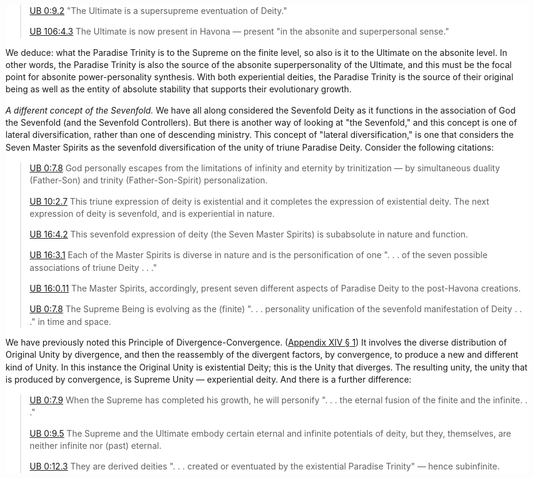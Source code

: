 > [UB 0:9.2](/en/The_Urantia_Book/0#p9_2) "The Ultimate is a supersupreme eventuation of Deity."
> 
> [UB 106:4.3](/en/The_Urantia_Book/106#p4_3) The Ultimate is now present in Havona — present "in the absonite and superpersonal sense."

We deduce: what the Paradise Trinity is to the Supreme on the finite level, so also is it to the Ultimate on the absonite level. In other words, the Paradise Trinity is also the source of the absonite superpersonality of the Ultimate, and this must be the focal point for absonite power-personality synthesis. With both experiential deities, the Paradise Trinity is the source of their original being as well as the entity of absolute stability that supports their evolutionary growth.

_A different concept of the Sevenfold._ We have all along considered the Sevenfold Deity as it functions in the association of God the Sevenfold (and the Sevenfold Controllers). But there is another way of looking at "the Sevenfold," and this concept is one of lateral diversification, rather than one of descending ministry. This concept of "lateral diversification," is one that considers the Seven Master Spirits as the sevenfold diversification of the unity of triune Paradise Deity. Consider the following citations:

> [UB 0:7.8](/en/The_Urantia_Book/0#p7_8) God personally escapes from the limitations of infinity and eternity by trinitization — by simultaneous duality (Father-Son) and trinity (Father-Son-Spirit) personalization.
> 
> [UB 10:2.7](/en/The_Urantia_Book/10#p2_7) This triune expression of deity is existential and it completes the expression of existential deity. The next expression of deity is sevenfold, and is experiential in nature.
> 
> [UB 16:4.2](/en/The_Urantia_Book/16#p4_2) This sevenfold expression of deity (the Seven Master Spirits) is subabsolute in nature and function.
> 
> [UB 16:3.1](/en/The_Urantia_Book/16#p3_1) Each of the Master Spirits is diverse in nature and is the personification of one ". . . of the seven possible associations of triune Deity . . ."
> 
> [UB 16:0.11](/en/The_Urantia_Book/16#p0_11) The Master Spirits, accordingly, present seven different aspects of Paradise Deity to the post-Havona creations.
> 
> [UB 0:7.8](/en/The_Urantia_Book/0#p7_8) The Supreme Being is evolving as the (finite) ". . . personality unification of the sevenfold manifestation of Deity . . ." in time and space.

We have previously noted this Principle of Divergence-Convergence. ([Appendix XIV § 1](/en/article/William_S_Sadler_Jr/Appendices_to_Study_of_the_Master_Universe/Appendix_14#h-1-the-principle-of-divergence-convergence)) It involves the diverse distribution of Original Unity by divergence, and then the reassembly of the divergent factors, by convergence, to produce a new and different kind of Unity. In this instance the Original Unity is existential Deity; this is the Unity that diverges. The resulting unity, the unity that is produced by convergence, is Supreme Unity — experiential deity. And there is a further difference:

> [UB 0:7.9](/en/The_Urantia_Book/0#p7_9) When the Supreme has completed his growth, he will personify ". . . the eternal fusion of the finite and the infinite. . ."
> 
> [UB 0:9.5](/en/The_Urantia_Book/0#p9_5) The Supreme and the Ultimate embody certain eternal and infinite potentials of deity, but they, themselves, are neither infinite nor (past) eternal.
> 
> [UB 0:12.3](/en/The_Urantia_Book/0#p12_3) They are derived deities ". . . created or eventuated by the existential Paradise Trinity" — hence subinfinite.
